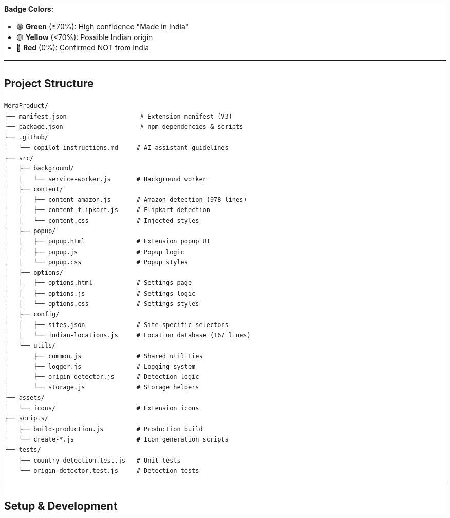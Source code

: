 **Badge Colors:**
- 🟢 **Green** (≥70%): High confidence "Made in India"
- 🟡 **Yellow** (<70%): Possible Indian origin
- 🔴 **Red** (0%): Confirmed NOT from India

---

## Project Structure

```
MeraProduct/
├── manifest.json                    # Extension manifest (V3)
├── package.json                     # npm dependencies & scripts
├── .github/
│   └── copilot-instructions.md     # AI assistant guidelines
├── src/
│   ├── background/
│   │   └── service-worker.js       # Background worker
│   ├── content/
│   │   ├── content-amazon.js       # Amazon detection (978 lines)
│   │   ├── content-flipkart.js     # Flipkart detection
│   │   └── content.css             # Injected styles
│   ├── popup/
│   │   ├── popup.html              # Extension popup UI
│   │   ├── popup.js                # Popup logic
│   │   └── popup.css               # Popup styles
│   ├── options/
│   │   ├── options.html            # Settings page
│   │   ├── options.js              # Settings logic
│   │   └── options.css             # Settings styles
│   ├── config/
│   │   ├── sites.json              # Site-specific selectors
│   │   └── indian-locations.js     # Location database (167 lines)
│   └── utils/
│       ├── common.js               # Shared utilities
│       ├── logger.js               # Logging system
│       ├── origin-detector.js      # Detection logic
│       └── storage.js              # Storage helpers
├── assets/
│   └── icons/                      # Extension icons
├── scripts/
│   ├── build-production.js         # Production build
│   └── create-*.js                 # Icon generation scripts
└── tests/
    ├── country-detection.test.js   # Unit tests
    └── origin-detector.test.js     # Detection tests
```

---

## Setup & Development
